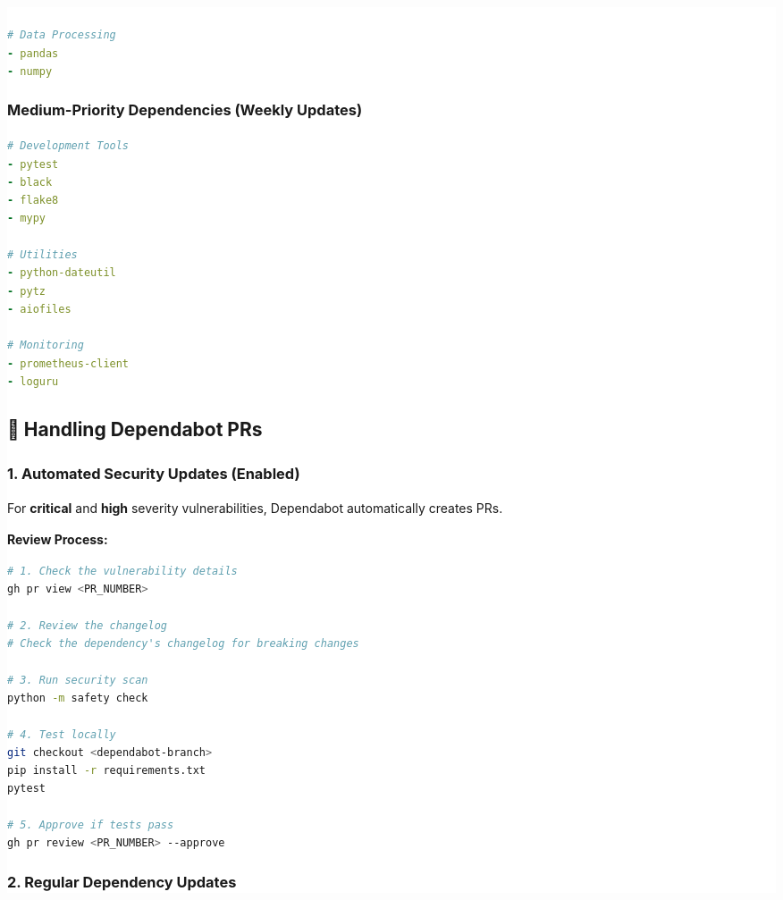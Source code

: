 ```yaml

# Data Processing
- pandas
- numpy
```

### Medium-Priority Dependencies (Weekly Updates)

```yaml
# Development Tools
- pytest
- black
- flake8
- mypy

# Utilities
- python-dateutil
- pytz
- aiofiles

# Monitoring
- prometheus-client
- loguru
```

## 🔧 Handling Dependabot PRs

### 1. Automated Security Updates (Enabled)

For **critical** and **high** severity vulnerabilities, Dependabot automatically creates PRs.

**Review Process:**
```bash
# 1. Check the vulnerability details
gh pr view <PR_NUMBER>

# 2. Review the changelog
# Check the dependency's changelog for breaking changes

# 3. Run security scan
python -m safety check

# 4. Test locally
git checkout <dependabot-branch>
pip install -r requirements.txt
pytest

# 5. Approve if tests pass
gh pr review <PR_NUMBER> --approve
```

### 2. Regular Dependency Updates
